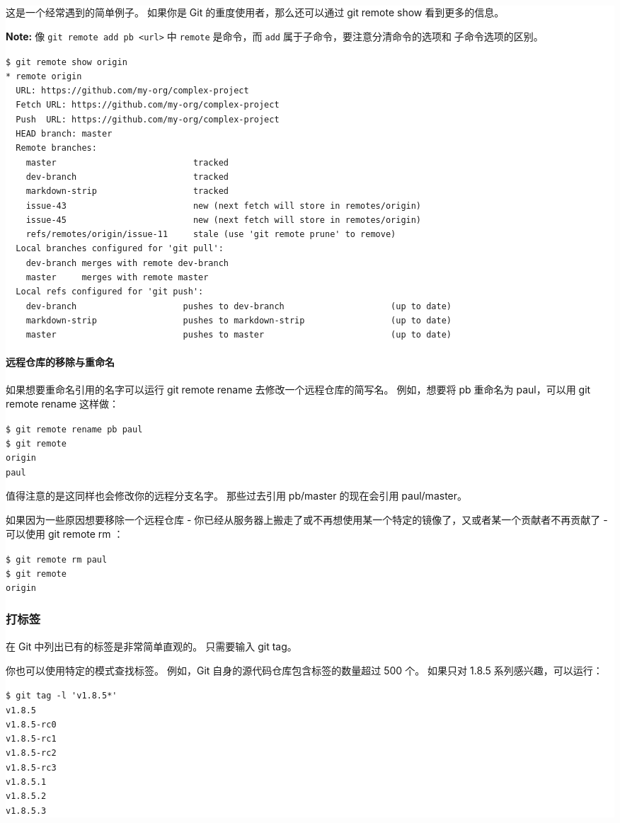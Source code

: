 这是一个经常遇到的简单例子。 如果你是 Git 的重度使用者，那么还可以通过 git remote show 看到更多的信息。  

**Note:** 像 `git remote add pb <url>` 中 `remote` 是命令，而 `add` 属于子命令，要注意分清命令的选项和
子命令选项的区别。     

```shell
$ git remote show origin
* remote origin
  URL: https://github.com/my-org/complex-project
  Fetch URL: https://github.com/my-org/complex-project
  Push  URL: https://github.com/my-org/complex-project
  HEAD branch: master
  Remote branches:
    master                           tracked
    dev-branch                       tracked
    markdown-strip                   tracked
    issue-43                         new (next fetch will store in remotes/origin)
    issue-45                         new (next fetch will store in remotes/origin)
    refs/remotes/origin/issue-11     stale (use 'git remote prune' to remove)
  Local branches configured for 'git pull':
    dev-branch merges with remote dev-branch
    master     merges with remote master
  Local refs configured for 'git push':
    dev-branch                     pushes to dev-branch                     (up to date)
    markdown-strip                 pushes to markdown-strip                 (up to date)
    master                         pushes to master                         (up to date)
```  

#### 远程仓库的移除与重命名

如果想要重命名引用的名字可以运行 git remote rename 去修改一个远程仓库的简写名。 例如，想要将 pb 重命名为 paul，可以用 git remote rename 这样做：  

```shell
$ git remote rename pb paul
$ git remote
origin
paul
```  

值得注意的是这同样也会修改你的远程分支名字。 那些过去引用 pb/master 的现在会引用 paul/master。  

如果因为一些原因想要移除一个远程仓库 - 你已经从服务器上搬走了或不再想使用某一个特定的镜像了，又或者某一个贡献者不再贡献了 - 可以使用 git remote rm ：

```shell
$ git remote rm paul
$ git remote
origin
```

### 打标签  

在 Git 中列出已有的标签是非常简单直观的。 只需要输入 git tag。  

你也可以使用特定的模式查找标签。 例如，Git 自身的源代码仓库包含标签的数量超过 500 个。 如果只对 1.8.5 系列感兴趣，可以运行：

```shell
$ git tag -l 'v1.8.5*'
v1.8.5
v1.8.5-rc0
v1.8.5-rc1
v1.8.5-rc2
v1.8.5-rc3
v1.8.5.1
v1.8.5.2
v1.8.5.3
```
